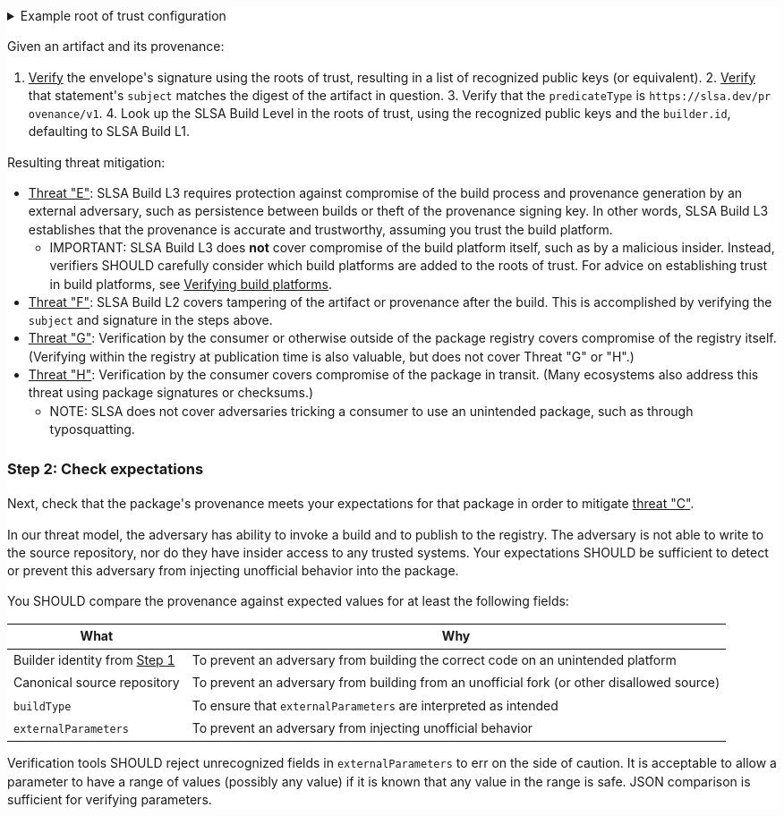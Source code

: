 <details><summary>Example root of trust configuration</summary></details>

Given an artifact and its provenance:

1. [Verify][processing-model] the envelope's signature using the roots of trust, resulting in a list of recognized public keys (or equivalent). 2. [Verify][processing-model] that statement's `subject` matches the digest of the artifact in question. 3. Verify that the `predicateType` is `https://slsa.dev/provenance/v1`. 4. Look up the SLSA Build Level in the roots of trust, using the recognized public keys and the `builder.id`, defaulting to SLSA Build L1.

Resulting threat mitigation:

-   [Threat "E"]: SLSA Build L3 requires protection against compromise of the build process and provenance generation by an external adversary, such as persistence between builds or theft of the provenance signing key. In other words, SLSA Build L3 establishes that the provenance is accurate and trustworthy, assuming you trust the build platform.
    -   IMPORTANT: SLSA Build L3 does **not** cover compromise of the build platform itself, such as by a malicious insider. Instead, verifiers SHOULD carefully consider which build platforms are added to the roots of trust. For advice on establishing trust in build platforms, see [Verifying build platforms](verifying-systems).
-   [Threat "F"]: SLSA Build L2 covers tampering of the artifact or provenance after the build. This is accomplished by verifying the `subject` and signature in the steps above.
-   [Threat "G"]: Verification by the consumer or otherwise outside of the package registry covers compromise of the registry itself. (Verifying within the registry at publication time is also valuable, but does not cover Threat "G" or "H".)
-   [Threat "H"]: Verification by the consumer covers compromise of the package in transit. (Many ecosystems also address this threat using package signatures or checksums.)
    -   NOTE: SLSA does not cover adversaries tricking a consumer to use an unintended package, such as through typosquatting.

[Threat "E"]: threats#e-compromise-build-process
[Threat "F"]: threats#f-upload-modified-package
[Threat "G"]: threats#g-compromise-package-repo
[Threat "H"]: threats#h-use-compromised-package

[processing-model]: https://github.com/in-toto/attestation/tree/main/spec#processing-model

### Step 2: Check expectations

[verify-step-2]: #check-expectations

Next, check that the package's provenance meets your expectations for that package in order to mitigate [threat "C"].

In our threat model, the adversary has ability to invoke a build and to publish to the registry. The adversary is not able to write to the source repository, nor do they have insider access to any trusted systems. Your expectations SHOULD be sufficient to detect or prevent this adversary from injecting unofficial behavior into the package.

You SHOULD compare the provenance against expected values for at least the following fields:

| What | Why |
| ----   | ---   |
| Builder identity from [Step 1] | To prevent an adversary from building the correct code on an unintended platform |
| Canonical source repository | To prevent an adversary from building from an unofficial fork (or other disallowed source) |
| `buildType` | To ensure that `externalParameters` are interpreted as intended |
| `externalParameters` | To prevent an adversary from injecting unofficial behavior |

Verification tools SHOULD reject unrecognized fields in `externalParameters` to err on the side of caution. It is acceptable to allow a parameter to have a range of values (possibly any value) if it is known that any value in the range is safe. JSON comparison is sufficient for verifying parameters.


[Step 1]: #step-1-check-slsa-build-level
[Threat "C"]: threats#c-build-from-modified-source
[verify-step-3]: #step-3-optional-check-dependencies-recursively
[Threat "E"]: threats#e-use-compromised-dependency
[VSA]: /verification_summary
[threats]: threats
[Package ecosystem]: #package-ecosystem
[Consumer]: #consumer
[Monitor]: #monitor